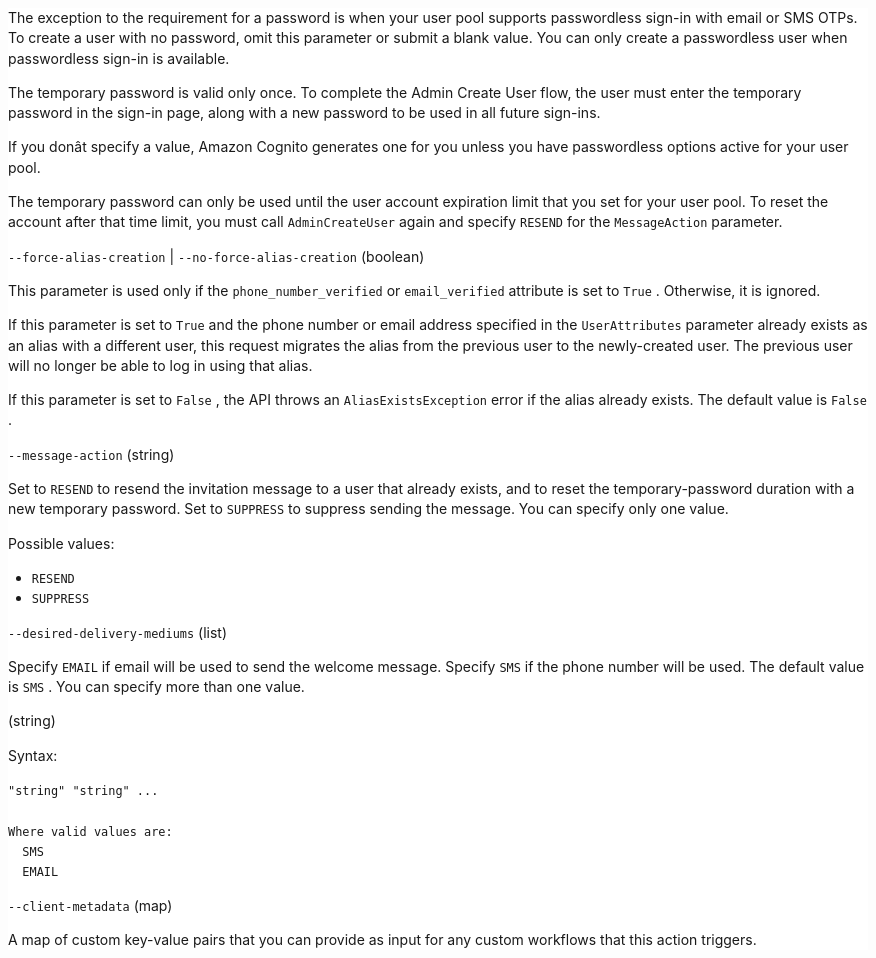 The exception to the requirement for a password is when your user pool supports passwordless sign-in with email or SMS OTPs. To create a user with no password, omit this parameter or submit a blank value. You can only create a passwordless user when passwordless sign-in is available.

The temporary password is valid only once. To complete the Admin Create User flow, the user must enter the temporary password in the sign-in page, along with a new password to be used in all future sign-ins.

If you donât specify a value, Amazon Cognito generates one for you unless you have passwordless options active for your user pool.

The temporary password can only be used until the user account expiration limit that you set for your user pool. To reset the account after that time limit, you must call `AdminCreateUser` again and specify `RESEND` for the `MessageAction` parameter.

`--force-alias-creation` | `--no-force-alias-creation` (boolean)

This parameter is used only if the `phone_number_verified` or `email_verified` attribute is set to `True` . Otherwise, it is ignored.

If this parameter is set to `True` and the phone number or email address specified in the `UserAttributes` parameter already exists as an alias with a different user, this request migrates the alias from the previous user to the newly-created user. The previous user will no longer be able to log in using that alias.

If this parameter is set to `False` , the API throws an `AliasExistsException` error if the alias already exists. The default value is `False` .

`--message-action` (string)

Set to `RESEND` to resend the invitation message to a user that already exists, and to reset the temporary-password duration with a new temporary password. Set to `SUPPRESS` to suppress sending the message. You can specify only one value.

Possible values:

- `RESEND`
- `SUPPRESS`

`--desired-delivery-mediums` (list)

Specify `EMAIL` if email will be used to send the welcome message. Specify `SMS` if the phone number will be used. The default value is `SMS` . You can specify more than one value.

(string)

Syntax:

```
"string" "string" ...

Where valid values are:
  SMS
  EMAIL
```

`--client-metadata` (map)

A map of custom key-value pairs that you can provide as input for any custom workflows that this action triggers.
